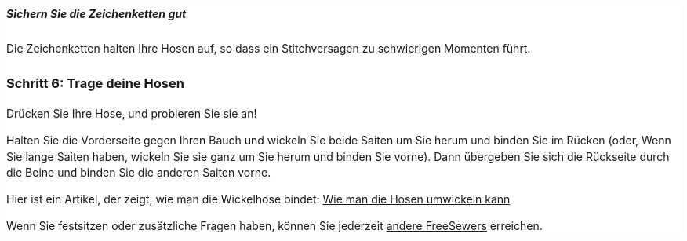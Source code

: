 <Warning>

##### Sichern Sie die Zeichenketten gut

Die Zeichenketten halten Ihre Hosen auf, so dass ein Stitchversagen zu schwierigen Momenten führt.

</Warning>

### Schritt 6: Trage deine Hosen

Drücken Sie Ihre Hose, und probieren Sie sie an!

Halten Sie die Vorderseite gegen Ihren Bauch und wickeln Sie beide Saiten um Sie herum und binden Sie im Rücken (oder, Wenn Sie lange Saiten haben, wickeln Sie sie ganz um Sie herum und binden Sie vorne). Dann übergeben Sie sich die Rückseite durch die Beine und binden Sie die anderen Saiten vorne.

Hier ist ein Artikel, der zeigt, wie man die Wickelhose bindet: [Wie man die Hosen umwickeln kann](https://www.wikihow.com/Tie-Wrap-Pants)

Wenn Sie festsitzen oder zusätzliche Fragen haben, können Sie jederzeit [andere FreeSewers](https://discord.freesewing.org/) erreichen.
